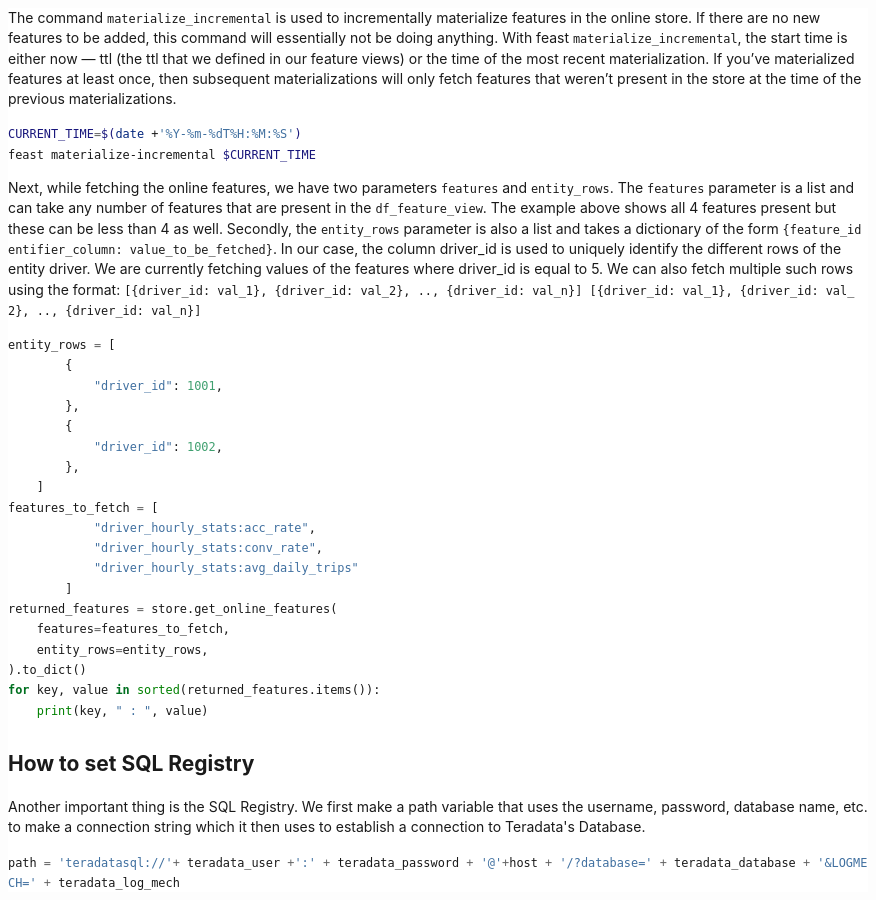 The command `materialize_incremental` is used to incrementally materialize features in the online store. If there are no new features to be added, this command will essentially not be doing anything. With feast `materialize_incremental`, the start time is either now — ttl (the ttl that we defined in our feature views) or the time of the most recent materialization. If you’ve materialized features at least once, then subsequent materializations will only fetch features that weren’t present in the store at the time of the previous materializations.

``` bash
CURRENT_TIME=$(date +'%Y-%m-%dT%H:%M:%S')
feast materialize-incremental $CURRENT_TIME
```

Next, while fetching the online features, we have two parameters `features` and `entity_rows`. The `features` parameter is a list and can take any number of features that are present in the `df_feature_view`. The example above shows all 4 features present but these can be less than 4 as well. Secondly, the `entity_rows` parameter is also a list and takes a dictionary of the form `{feature_identifier_column: value_to_be_fetched}`. In our case, the column driver_id is used to uniquely identify the different rows of the entity driver. We are currently fetching values of the features where driver_id is equal to 5. We can also fetch multiple such rows using the format: `[{driver_id: val_1}, {driver_id: val_2}, .., {driver_id: val_n}] [{driver_id: val_1}, {driver_id: val_2}, .., {driver_id: val_n}]`


``` python
entity_rows = [
        {
            "driver_id": 1001,
        },
        {
            "driver_id": 1002,
        },
    ]
features_to_fetch = [
            "driver_hourly_stats:acc_rate",
            "driver_hourly_stats:conv_rate",
            "driver_hourly_stats:avg_daily_trips"
        ]
returned_features = store.get_online_features(
    features=features_to_fetch,
    entity_rows=entity_rows,
).to_dict()
for key, value in sorted(returned_features.items()):
    print(key, " : ", value)
```

## How to set SQL Registry

Another important thing is the SQL Registry. We first make a path variable that uses the username, password, database name, etc. to make a connection string which it then uses to establish a connection to Teradata's Database.
``` python
path = 'teradatasql://'+ teradata_user +':' + teradata_password + '@'+host + '/?database=' + teradata_database + '&LOGMECH=' + teradata_log_mech
```
